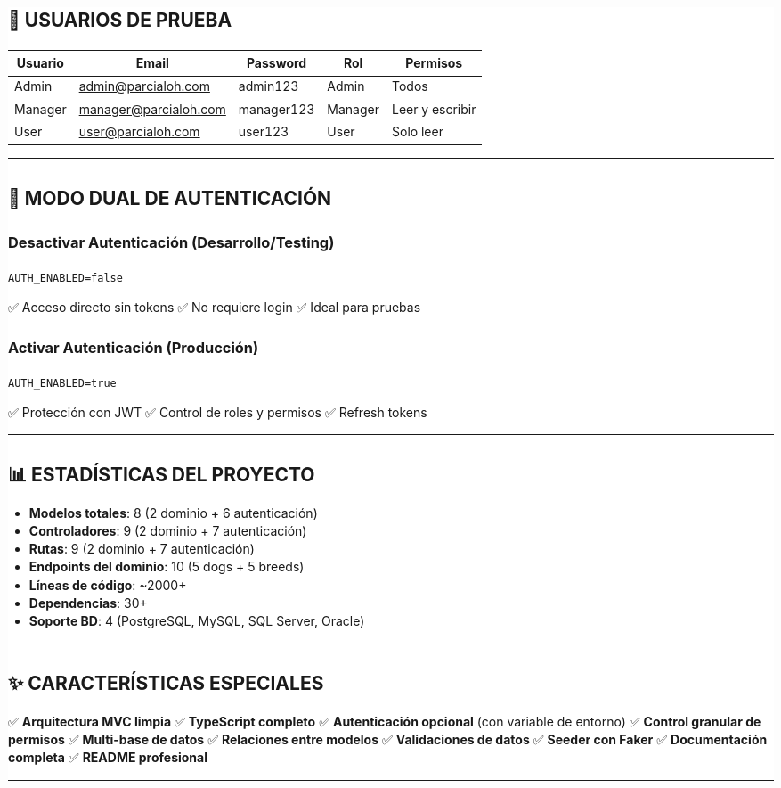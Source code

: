 
## 👤 USUARIOS DE PRUEBA

| Usuario | Email | Password | Rol | Permisos |
|---------|-------|----------|-----|----------|
| Admin | admin@parcialoh.com | admin123 | Admin | Todos |
| Manager | manager@parcialoh.com | manager123 | Manager | Leer y escribir |
| User | user@parcialoh.com | user123 | User | Solo leer |

---

## 🔄 MODO DUAL DE AUTENTICACIÓN

### Desactivar Autenticación (Desarrollo/Testing)
```env
AUTH_ENABLED=false
```
✅ Acceso directo sin tokens
✅ No requiere login
✅ Ideal para pruebas

### Activar Autenticación (Producción)
```env
AUTH_ENABLED=true
```
✅ Protección con JWT
✅ Control de roles y permisos
✅ Refresh tokens

---

## 📊 ESTADÍSTICAS DEL PROYECTO

- **Modelos totales**: 8 (2 dominio + 6 autenticación)
- **Controladores**: 9 (2 dominio + 7 autenticación)
- **Rutas**: 9 (2 dominio + 7 autenticación)
- **Endpoints del dominio**: 10 (5 dogs + 5 breeds)
- **Líneas de código**: ~2000+
- **Dependencias**: 30+
- **Soporte BD**: 4 (PostgreSQL, MySQL, SQL Server, Oracle)

---

## ✨ CARACTERÍSTICAS ESPECIALES

✅ **Arquitectura MVC limpia**
✅ **TypeScript completo**
✅ **Autenticación opcional** (con variable de entorno)
✅ **Control granular de permisos**
✅ **Multi-base de datos**
✅ **Relaciones entre modelos**
✅ **Validaciones de datos**
✅ **Seeder con Faker**
✅ **Documentación completa**
✅ **README profesional**

---
